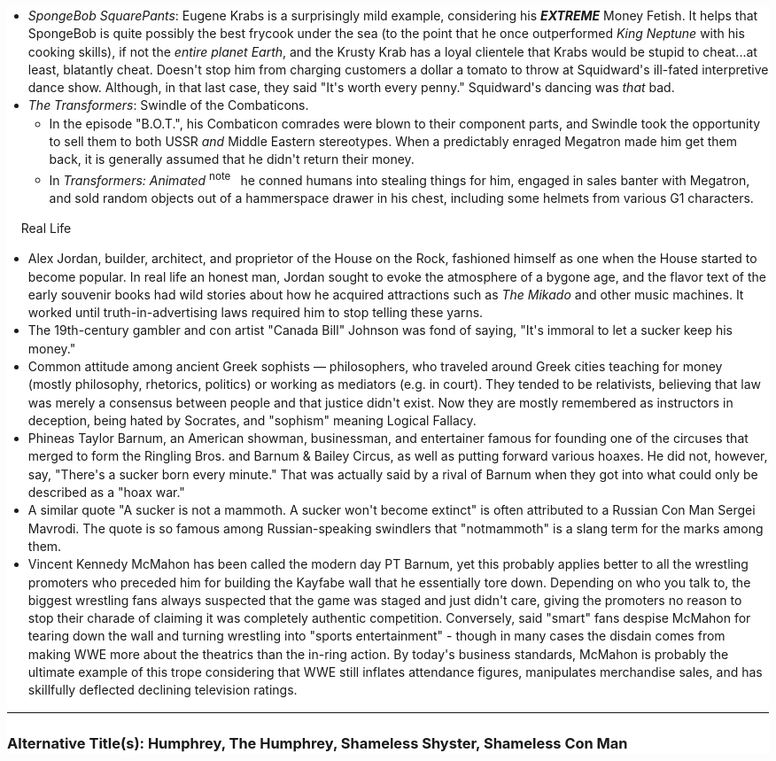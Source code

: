 -   _SpongeBob SquarePants_: Eugene Krabs is a surprisingly mild example, considering his _**EXTREME**_ Money Fetish. It helps that SpongeBob is quite possibly the best frycook under the sea (to the point that he once outperformed _King Neptune_ with his cooking skills), if not the _entire planet Earth_, and the Krusty Krab has a loyal clientele that Krabs would be stupid to cheat...at least, blatantly cheat. Doesn't stop him from charging customers a dollar a tomato to throw at Squidward's ill-fated interpretive dance show. Although, in that last case, they said "It's worth every penny." Squidward's dancing was _that_ bad.
-   _The Transformers_: Swindle of the Combaticons.
    -   In the episode "B.O.T.", his Combaticon comrades were blown to their component parts, and Swindle took the opportunity to sell them to both USSR _and_ Middle Eastern stereotypes. When a predictably enraged Megatron made him get them back, it is generally assumed that he didn't return their money.
    -   In _Transformers: Animated_ <sup>note&nbsp;</sup>  he conned humans into stealing things for him, engaged in sales banter with Megatron, and sold random objects out of a hammerspace drawer in his chest, including some helmets from various G1 characters.

    Real Life 

-   Alex Jordan, builder, architect, and proprietor of the House on the Rock, fashioned himself as one when the House started to become popular. In real life an honest man, Jordan sought to evoke the atmosphere of a bygone age, and the flavor text of the early souvenir books had wild stories about how he acquired attractions such as _The Mikado_ and other music machines. It worked until truth-in-advertising laws required him to stop telling these yarns.
-   The 19th-century gambler and con artist "Canada Bill" Johnson was fond of saying, "It's immoral to let a sucker keep his money."
-   Common attitude among ancient Greek sophists — philosophers, who traveled around Greek cities teaching for money (mostly philosophy, rhetorics, politics) or working as mediators (e.g. in court). They tended to be relativists, believing that law was merely a consensus between people and that justice didn't exist. Now they are mostly remembered as instructors in deception, being hated by Socrates, and "sophism" meaning Logical Fallacy.
-   Phineas Taylor Barnum, an American showman, businessman, and entertainer famous for founding one of the circuses that merged to form the Ringling Bros. and Barnum & Bailey Circus, as well as putting forward various hoaxes. He did not, however, say, "There's a sucker born every minute." That was actually said by a rival of Barnum when they got into what could only be described as a "hoax war."
-   A similar quote "A sucker is not a mammoth. A sucker won't become extinct" is often attributed to a Russian Con Man Sergei Mavrodi. The quote is so famous among Russian-speaking swindlers that "notmammoth" is a slang term for the marks among them.
-   Vincent Kennedy McMahon has been called the modern day PT Barnum, yet this probably applies better to all the wrestling promoters who preceded him for building the Kayfabe wall that he essentially tore down. Depending on who you talk to, the biggest wrestling fans always suspected that the game was staged and just didn't care, giving the promoters no reason to stop their charade of claiming it was completely authentic competition. Conversely, said "smart" fans despise McMahon for tearing down the wall and turning wrestling into "sports entertainment" - though in many cases the disdain comes from making WWE more about the theatrics than the in-ring action. By today's business standards, McMahon is probably the ultimate example of this trope considering that WWE still inflates attendance figures, manipulates merchandise sales, and has skillfully deflected declining television ratings.

___

### **Alternative Title(s):** Humphrey, The Humphrey, Shameless Shyster, Shameless Con Man
